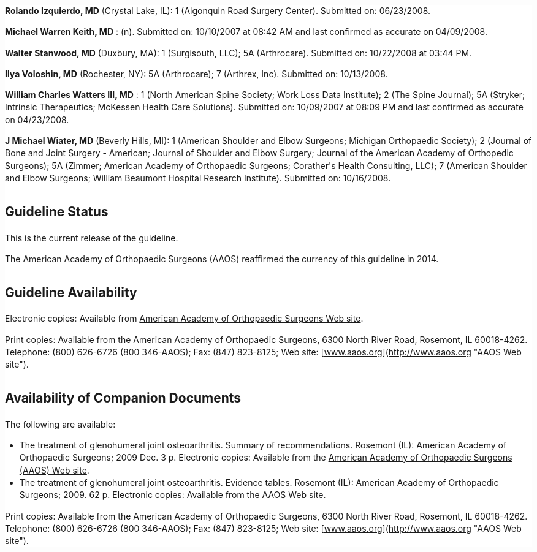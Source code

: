 **Rolando Izquierdo, MD** (Crystal Lake, IL): 1 (Algonquin Road Surgery Center). Submitted on: 06/23/2008.

**Michael Warren Keith, MD** : (n). Submitted on: 10/10/2007 at 08:42 AM and last confirmed as accurate on 04/09/2008.

**Walter Stanwood, MD** (Duxbury, MA): 1 (Surgisouth, LLC); 5A (Arthrocare). Submitted on: 10/22/2008 at 03:44 PM.

**Ilya Voloshin, MD** (Rochester, NY): 5A (Arthrocare); 7 (Arthrex, Inc). Submitted on: 10/13/2008.

**William Charles Watters III, MD** : 1 (North American Spine Society; Work Loss Data Institute); 2 (The Spine Journal); 5A (Stryker; Intrinsic Therapeutics; McKessen Health Care Solutions). Submitted on: 10/09/2007 at 08:09 PM and last confirmed as accurate on 04/23/2008.

**J Michael Wiater, MD** (Beverly Hills, MI): 1 (American Shoulder and Elbow Surgeons; Michigan Orthopaedic Society); 2 (Journal of Bone and Joint Surgery - American; Journal of Shoulder and Elbow Surgery; Journal of the American Academy of Orthopedic Surgeons); 5A (Zimmer; American Academy of Orthopaedic Surgeons; Corather's Health Consulting, LLC); 7 (American Shoulder and Elbow Surgeons; William Beaumont Hospital Research Institute). Submitted on: 10/16/2008.

## Guideline Status



This is the current release of the guideline.

The American Academy of Orthopaedic Surgeons (AAOS) reaffirmed the currency of this guideline in 2014.

## Guideline Availability



Electronic copies: Available from [American Academy of Orthopaedic Surgeons Web site](http://www.aaos.org/Research/guidelines/gloguideline.pdf  "AAOS Web site").

Print copies: Available from the American Academy of Orthopaedic Surgeons, 6300 North River Road, Rosemont, IL 60018-4262. Telephone: (800) 626-6726 (800 346-AAOS); Fax: (847) 823-8125; Web site: [www.aaos.org](http://www.aaos.org "AAOS Web site").

## Availability of Companion Documents



The following are available:

  * The treatment of glenohumeral joint osteoarthritis. Summary of recommendations. Rosemont (IL): American Academy of Orthopaedic Surgeons; 2009 Dec. 3 p. Electronic copies: Available from the [American Academy of Orthopaedic Surgeons (AAOS) Web site](http://www.aaos.org/research/guidelines/GLOsummary.pdf "AAOS Web site"). 
  * The treatment of glenohumeral joint osteoarthritis. Evidence tables. Rosemont (IL): American Academy of Orthopaedic Surgeons; 2009. 62 p. Electronic copies: Available from the [AAOS Web site](http://www.aaos.org/research/guidelines/gloevidence.pdf "AAOS Web site"). 



Print copies: Available from the American Academy of Orthopaedic Surgeons, 6300 North River Road, Rosemont, IL 60018-4262. Telephone: (800) 626-6726 (800 346-AAOS); Fax: (847) 823-8125; Web site: [www.aaos.org](http://www.aaos.org "AAOS Web site").
